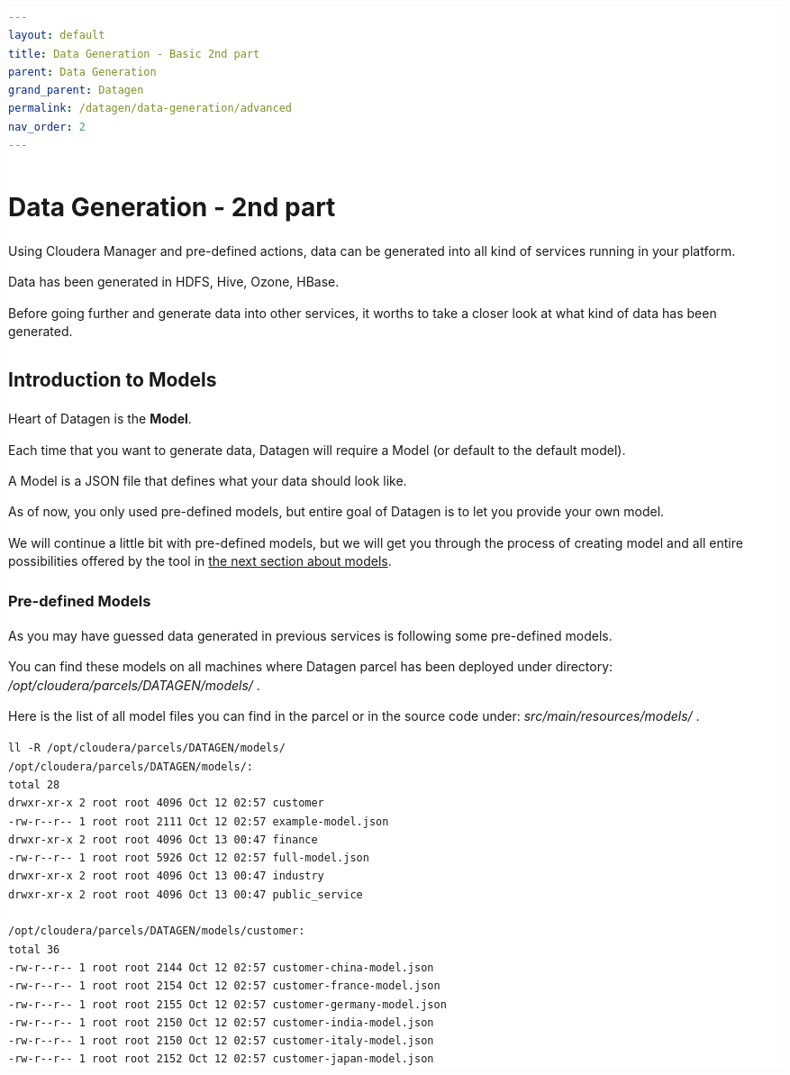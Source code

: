 ```yaml
---
layout: default
title: Data Generation - Basic 2nd part
parent: Data Generation
grand_parent: Datagen
permalink: /datagen/data-generation/advanced
nav_order: 2
---
```


# Data Generation - 2nd part

Using Cloudera Manager and pre-defined actions, data can be generated into all kind of services running in your platform.

Data has been generated in HDFS, Hive, Ozone, HBase.

Before going further and generate data into other services, it worths to take a closer look at what kind of data has been generated.


## Introduction to Models

Heart of Datagen is the **Model**.

Each time that you want to generate data, Datagen will require a Model (or default to the default model).

A Model is a JSON file that defines what your data should look like.

As of now, you only used pre-defined models, but entire goal of Datagen is to let you provide your own model.

We will continue a little bit with pre-defined models, but we will get you through the process of creating model and all entire possibilities offered by the tool in [the next section about models](3-Model.md).


### Pre-defined Models

As you may have guessed data generated in previous services is following some pre-defined models.

You can find these models on all machines where Datagen parcel has been deployed under directory: _/opt/cloudera/parcels/DATAGEN/models/_ . 

Here is the list of all model files you can find in the parcel or in the source code under: _src/main/resources/models/_ .

```shell
ll -R /opt/cloudera/parcels/DATAGEN/models/
/opt/cloudera/parcels/DATAGEN/models/:
total 28
drwxr-xr-x 2 root root 4096 Oct 12 02:57 customer
-rw-r--r-- 1 root root 2111 Oct 12 02:57 example-model.json
drwxr-xr-x 2 root root 4096 Oct 13 00:47 finance
-rw-r--r-- 1 root root 5926 Oct 12 02:57 full-model.json
drwxr-xr-x 2 root root 4096 Oct 13 00:47 industry
drwxr-xr-x 2 root root 4096 Oct 13 00:47 public_service

/opt/cloudera/parcels/DATAGEN/models/customer:
total 36
-rw-r--r-- 1 root root 2144 Oct 12 02:57 customer-china-model.json
-rw-r--r-- 1 root root 2154 Oct 12 02:57 customer-france-model.json
-rw-r--r-- 1 root root 2155 Oct 12 02:57 customer-germany-model.json
-rw-r--r-- 1 root root 2150 Oct 12 02:57 customer-india-model.json
-rw-r--r-- 1 root root 2150 Oct 12 02:57 customer-italy-model.json
-rw-r--r-- 1 root root 2152 Oct 12 02:57 customer-japan-model.json
```